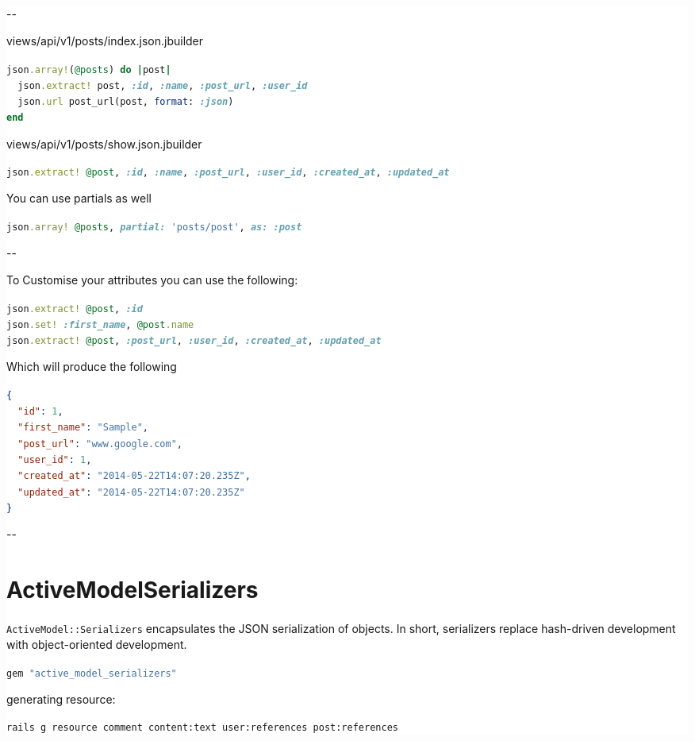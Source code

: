 --

views/api/v1/posts/index.json.jbuilder 

```ruby
json.array!(@posts) do |post|
  json.extract! post, :id, :name, :post_url, :user_id
  json.url post_url(post, format: :json)
end
```

views/api/v1/posts/show.json.jbuilder 

```ruby
json.extract! @post, :id, :name, :post_url, :user_id, :created_at, :updated_at
```

You can use partials as well

```ruby
json.array! @posts, partial: 'posts/post', as: :post
```

--

To Customise your attributes you can use the following:

```ruby
json.extract! @post, :id
json.set! :first_name, @post.name
json.extract! @post, :post_url, :user_id, :created_at, :updated_at
```

Which will produce the following

```json
{
  "id": 1,
  "first_name": "Sample",
  "post_url": "www.google.com",
  "user_id": 1,
  "created_at": "2014-05-22T14:07:20.235Z",
  "updated_at": "2014-05-22T14:07:20.235Z"
}
```

--

# ActiveModelSerializers

`ActiveModel::Serializers` encapsulates the JSON serialization of objects.
In short, serializers replace hash-driven development with object-oriented development.

```ruby
gem "active_model_serializers"
```

generating resource:
```bash
rails g resource comment content:text user:references post:references
```

